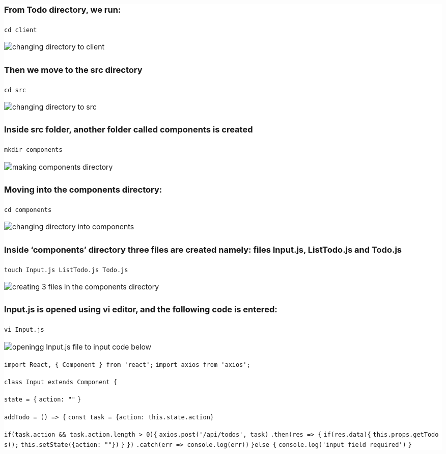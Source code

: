 ### From Todo directory, we run:

`cd client`

![changing directory to client](./images/cd-client2.png)

### Then we move to the src directory

`cd src`

![changing directory to src](./images/cds.png)

### Inside src folder, another folder called components is created

`mkdir components`

![making components directory](./images/components-dir.png)

### Moving into the components directory:

`cd components`

![changing directory into components](./images/cd-components.png)

### Inside ‘components’ directory three files are created namely: files Input.js, ListTodo.js and Todo.js

`touch Input.js ListTodo.js Todo.js`

![creating 3 files in the components directory](./images/three-files.png)

### Input.js is opened using vi editor, and the following code is entered:

`vi Input.js`

![openingg Input.js file to input code below](./images/input-js.png)

`import React, { Component } from 'react';`
`import axios from 'axios';`

`class Input extends Component {`

`state = {`
`action: ""`
`}`

`addTodo = () => {`
`const task = {action: this.state.action}`

   `if(task.action && task.action.length > 0){`
      `axios.post('/api/todos', task)`
        `.then(res => {`
          `if(res.data){`
            `this.props.getTodos();`
            `this.setState({action: ""})`
          `}`
        `})`
        `.catch(err => console.log(err))`
    `}else {`
      `console.log('input field required')`
    `}`
